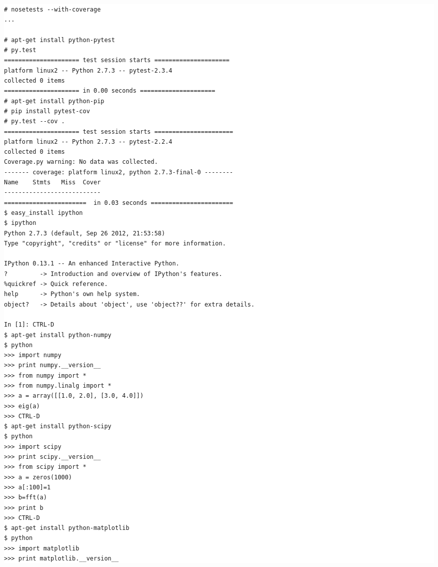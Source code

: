     # nosetests --with-coverage
    ...

    # apt-get install python-pytest
    # py.test
    ===================== test session starts ===================== 
    platform linux2 -- Python 2.7.3 -- pytest-2.3.4
    collected 0 items 
    ===================== in 0.00 seconds ===================== 
    # apt-get install python-pip
    # pip install pytest-cov
    # py.test --cov .
    ===================== test session starts ======================
    platform linux2 -- Python 2.7.3 -- pytest-2.2.4
    collected 0 items 
    Coverage.py warning: No data was collected.
    ------- coverage: platform linux2, python 2.7.3-final-0 --------
    Name    Stmts   Miss  Cover
    ---------------------------
    =======================  in 0.03 seconds =======================
    $ easy_install ipython
    $ ipython
    Python 2.7.3 (default, Sep 26 2012, 21:53:58) 
    Type "copyright", "credits" or "license" for more information.

    IPython 0.13.1 -- An enhanced Interactive Python.
    ?         -> Introduction and overview of IPython's features.
    %quickref -> Quick reference.
    help      -> Python's own help system.
    object?   -> Details about 'object', use 'object??' for extra details.

    In [1]: CTRL-D
    $ apt-get install python-numpy
    $ python
    >>> import numpy
    >>> print numpy.__version__
    >>> from numpy import *
    >>> from numpy.linalg import *
    >>> a = array([[1.0, 2.0], [3.0, 4.0]])
    >>> eig(a)
    >>> CTRL-D
    $ apt-get install python-scipy
    $ python
    >>> import scipy
    >>> print scipy.__version__
    >>> from scipy import *
    >>> a = zeros(1000)
    >>> a[:100]=1
    >>> b=fft(a)
    >>> print b
    >>> CTRL-D
    $ apt-get install python-matplotlib
    $ python
    >>> import matplotlib
    >>> print matplotlib.__version__